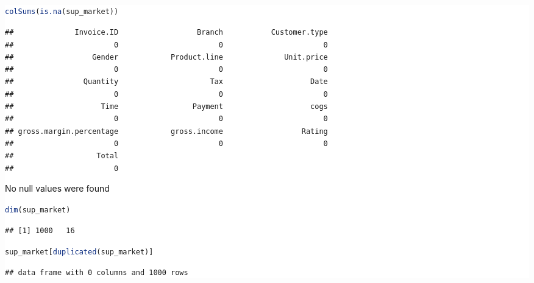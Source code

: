 ``` r
colSums(is.na(sup_market))
```

    ##              Invoice.ID                  Branch           Customer.type 
    ##                       0                       0                       0 
    ##                  Gender            Product.line              Unit.price 
    ##                       0                       0                       0 
    ##                Quantity                     Tax                    Date 
    ##                       0                       0                       0 
    ##                    Time                 Payment                    cogs 
    ##                       0                       0                       0 
    ## gross.margin.percentage            gross.income                  Rating 
    ##                       0                       0                       0 
    ##                   Total 
    ##                       0

No null values were found

``` r
dim(sup_market)
```

    ## [1] 1000   16

``` r
sup_market[duplicated(sup_market)]
```

    ## data frame with 0 columns and 1000 rows
